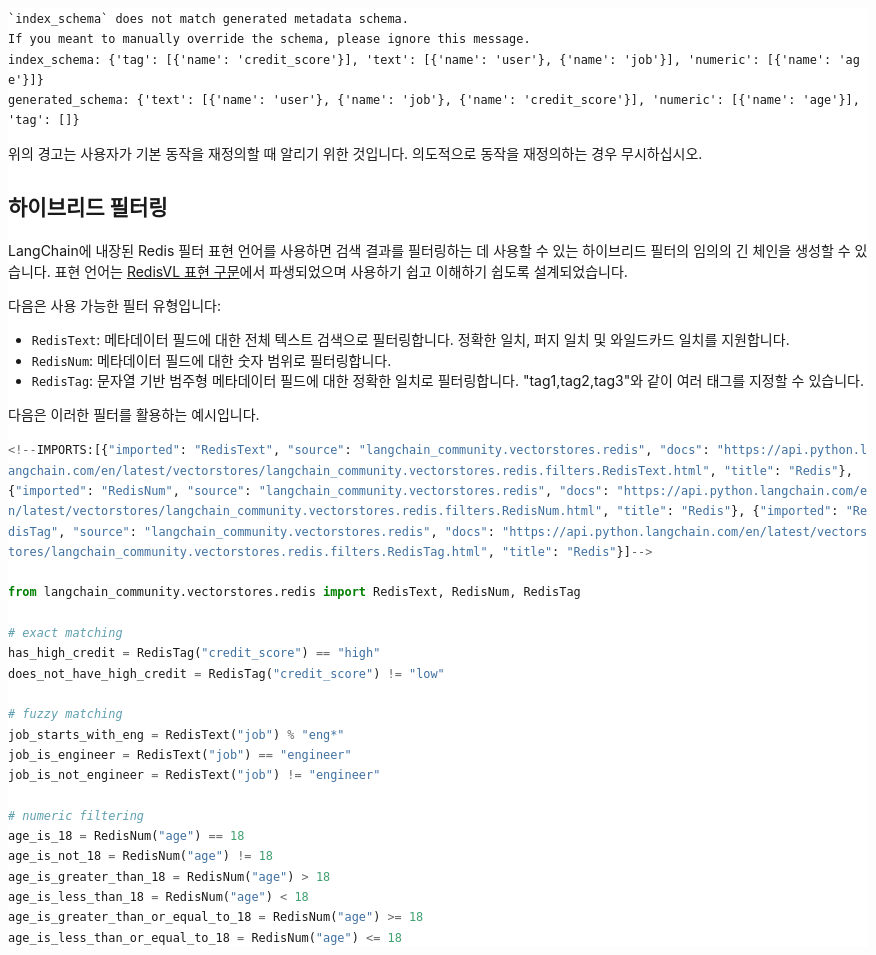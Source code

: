```output
`index_schema` does not match generated metadata schema.
If you meant to manually override the schema, please ignore this message.
index_schema: {'tag': [{'name': 'credit_score'}], 'text': [{'name': 'user'}, {'name': 'job'}], 'numeric': [{'name': 'age'}]}
generated_schema: {'text': [{'name': 'user'}, {'name': 'job'}, {'name': 'credit_score'}], 'numeric': [{'name': 'age'}], 'tag': []}
```

위의 경고는 사용자가 기본 동작을 재정의할 때 알리기 위한 것입니다. 의도적으로 동작을 재정의하는 경우 무시하십시오.

## 하이브리드 필터링

LangChain에 내장된 Redis 필터 표현 언어를 사용하면 검색 결과를 필터링하는 데 사용할 수 있는 하이브리드 필터의 임의의 긴 체인을 생성할 수 있습니다. 표현 언어는 [RedisVL 표현 구문](https://redisvl.com)에서 파생되었으며 사용하기 쉽고 이해하기 쉽도록 설계되었습니다.

다음은 사용 가능한 필터 유형입니다:
- `RedisText`: 메타데이터 필드에 대한 전체 텍스트 검색으로 필터링합니다. 정확한 일치, 퍼지 일치 및 와일드카드 일치를 지원합니다.
- `RedisNum`: 메타데이터 필드에 대한 숫자 범위로 필터링합니다.
- `RedisTag`: 문자열 기반 범주형 메타데이터 필드에 대한 정확한 일치로 필터링합니다. "tag1,tag2,tag3"와 같이 여러 태그를 지정할 수 있습니다.

다음은 이러한 필터를 활용하는 예시입니다.

```python
<!--IMPORTS:[{"imported": "RedisText", "source": "langchain_community.vectorstores.redis", "docs": "https://api.python.langchain.com/en/latest/vectorstores/langchain_community.vectorstores.redis.filters.RedisText.html", "title": "Redis"}, {"imported": "RedisNum", "source": "langchain_community.vectorstores.redis", "docs": "https://api.python.langchain.com/en/latest/vectorstores/langchain_community.vectorstores.redis.filters.RedisNum.html", "title": "Redis"}, {"imported": "RedisTag", "source": "langchain_community.vectorstores.redis", "docs": "https://api.python.langchain.com/en/latest/vectorstores/langchain_community.vectorstores.redis.filters.RedisTag.html", "title": "Redis"}]-->

from langchain_community.vectorstores.redis import RedisText, RedisNum, RedisTag

# exact matching
has_high_credit = RedisTag("credit_score") == "high"
does_not_have_high_credit = RedisTag("credit_score") != "low"

# fuzzy matching
job_starts_with_eng = RedisText("job") % "eng*"
job_is_engineer = RedisText("job") == "engineer"
job_is_not_engineer = RedisText("job") != "engineer"

# numeric filtering
age_is_18 = RedisNum("age") == 18
age_is_not_18 = RedisNum("age") != 18
age_is_greater_than_18 = RedisNum("age") > 18
age_is_less_than_18 = RedisNum("age") < 18
age_is_greater_than_or_equal_to_18 = RedisNum("age") >= 18
age_is_less_than_or_equal_to_18 = RedisNum("age") <= 18

```



[redis-url]: https://redis.com
[redisvl-url]: https://github.com/RedisVentures/redisvl
[redisvl-stars]: https://img.shields.io/github/stars/RedisVentures/redisvl.svg?style=social&amp;label=Star&amp;maxAge=2592000
[redisvl-package]: https://pypi.python.org/pypi/redisvl
[redis-py-url]: https://github.com/redis/redis-py
[redis-py-stars]: https://img.shields.io/github/stars/redis/redis-py.svg?style=social&amp;label=Star&amp;maxAge=2592000
[redis-py-package]: https://pypi.python.org/pypi/redis
[jedis-url]: https://github.com/redis/jedis
[jedis-stars]: https://img.shields.io/github/stars/redis/jedis.svg?style=social&amp;label=Star&amp;maxAge=2592000
[jedis-package]: https://search.maven.org/artifact/redis.clients/jedis
[nredisstack-url]: https://github.com/redis/nredisstack
[nredisstack-stars]: https://img.shields.io/github/stars/redis/nredisstack.svg?style=social&amp;label=Star&amp;maxAge=2592000
[nredisstack-package]: https://www.nuget.org/packages/nredisstack/
[node-redis-url]: https://github.com/redis/node-redis
[node-redis-stars]: https://img.shields.io/github/stars/redis/node-redis.svg?style=social&amp;label=Star&amp;maxAge=2592000
[node-redis-package]: https://www.npmjs.com/package/redis
[redis-om-python-url]: https://github.com/redis/redis-om-python
[redis-om-python-author]: https://redis.com
[redis-om-python-stars]: https://img.shields.io/github/stars/redis/redis-om-python.svg?style=social&amp;label=Star&amp;maxAge=2592000
[redisearch-go-url]: https://github.com/RediSearch/redisearch-go
[redisearch-go-author]: https://redis.com
[redisearch-go-stars]: https://img.shields.io/github/stars/RediSearch/redisearch-go.svg?style=social&amp;label=Star&amp;maxAge=2592000
[redisearch-api-rs-url]: https://github.com/RediSearch/redisearch-api-rs
[redisearch-api-rs-author]: https://redis.com
[redisearch-api-rs-stars]: https://img.shields.io/github/stars/RediSearch/redisearch-api-rs.svg?style=social&amp;label=Star&amp;maxAge=2592000